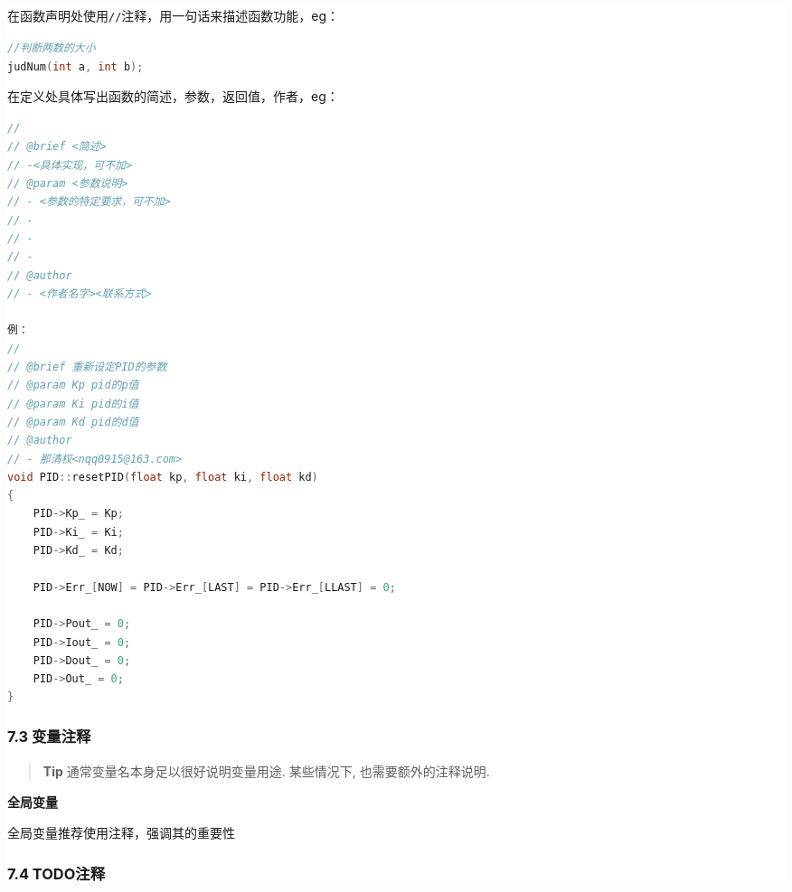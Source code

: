 在函数声明处使用`//`注释，用一句话来描述函数功能，eg：

```c++
//判断两数的大小
judNum(int a, int b);
```

在定义处具体写出函数的简述，参数，返回值，作者，eg：

```c++
//
// @brief <简述>
// -<具体实现，可不加>
// @param <参数说明>
// - <参数的特定要求，可不加>
// - 
// -
// -
// @author
// - <作者名字><联系方式>

例：
//
// @brief 重新设定PID的参数
// @param Kp pid的p值
// @param Ki pid的i值
// @param Kd pid的d值
// @author
// - 那清权<nqq0915@163.com>
void PID::resetPID(float kp, float ki, float kd)
{
    PID->Kp_ = Kp;
    PID->Ki_ = Ki;
    PID->Kd_ = Kd;

    PID->Err_[NOW] = PID->Err_[LAST] = PID->Err_[LLAST] = 0;

    PID->Pout_ = 0;
    PID->Iout_ = 0;
    PID->Dout_ = 0;
    PID->Out_ = 0;
}
```

### 7.3 变量注释

>**Tip**
>通常变量名本身足以很好说明变量用途. 某些情况下, 也需要额外的注释说明.

**全局变量**

全局变量推荐使用注释，强调其的重要性

### 7.4 TODO注释
